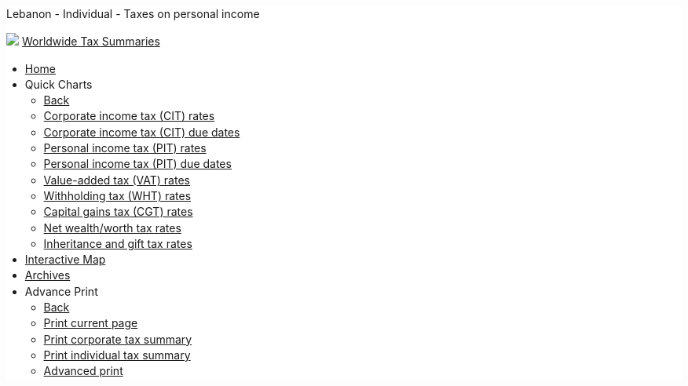 








Lebanon - Individual - Taxes on personal income










































[![](-/media/world-wide-tax-summaries/dev/new-pwclogo.ashx%3Frev=857d31d9188a45cb89c2a139fca9bbc2&revision=857d31d9-188a-45cb-89c2-a139fca9bbc2&hash=185803B13B63A76ED59B9489B23256389302FCC5)](index.html)
[Worldwide Tax Summaries](index.html)

* [Home](index.html)
* Quick Charts
  + [Back](lebanon%3FtopicTypeId=35fd5f5e-24ba-48d0-a39a-b76315a497dc.html#)
  + [Corporate income tax (CIT) rates](quick-charts/corporate-income-tax-cit-rates.html)
  + [Corporate income tax (CIT) due dates](quick-charts/corporate-income-tax-cit-due-dates.html)
  + [Personal income tax (PIT) rates](quick-charts/personal-income-tax-pit-rates.html)
  + [Personal income tax (PIT) due dates](quick-charts/personal-income-tax-pit-due-dates.html)
  + [Value-added tax (VAT) rates](quick-charts/value-added-tax-vat-rates.html)
  + [Withholding tax (WHT) rates](quick-charts/withholding-tax-wht-rates.html)
  + [Capital gains tax (CGT) rates](quick-charts/capital-gains-tax-cgt-rates.html)
  + [Net wealth/worth tax rates](quick-charts/net-wealth-worth-tax-rates.html)
  + [Inheritance and gift tax rates](quick-charts/inheritance-and-gift-tax-rates.html)
* [Interactive Map](interactive-map.html)
* [Archives](archives.html)
* Advance Print
  + [Back](lebanon%3FtopicTypeId=35fd5f5e-24ba-48d0-a39a-b76315a497dc.html#)
  + [Print current page](lebanon%3FtopicTypeId=35fd5f5e-24ba-48d0-a39a-b76315a497dc.html#)
  + [Print corporate tax summary](lebanon%3FtopicTypeId=35fd5f5e-24ba-48d0-a39a-b76315a497dc.html#)
  + [Print individual tax summary](lebanon%3FtopicTypeId=35fd5f5e-24ba-48d0-a39a-b76315a497dc.html#)
  + [Advanced print](lebanon%3FtopicTypeId=35fd5f5e-24ba-48d0-a39a-b76315a497dc.html#)
